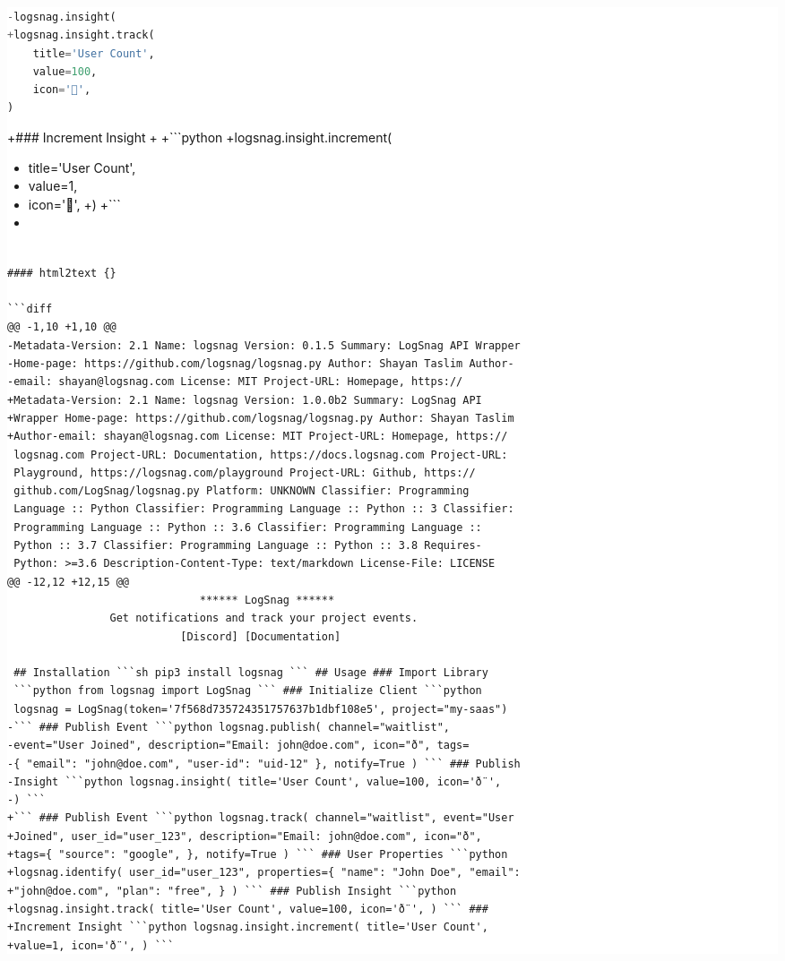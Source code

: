  ```python
-logsnag.insight(
+logsnag.insight.track(
     title='User Count',
     value=100,
     icon='👨',
 )
 ```
 
+### Increment Insight
+
+```python
+logsnag.insight.increment(
+    title='User Count',
+    value=1,
+    icon='👨',
+)
+```
+
```

#### html2text {}

```diff
@@ -1,10 +1,10 @@
-Metadata-Version: 2.1 Name: logsnag Version: 0.1.5 Summary: LogSnag API Wrapper
-Home-page: https://github.com/logsnag/logsnag.py Author: Shayan Taslim Author-
-email: shayan@logsnag.com License: MIT Project-URL: Homepage, https://
+Metadata-Version: 2.1 Name: logsnag Version: 1.0.0b2 Summary: LogSnag API
+Wrapper Home-page: https://github.com/logsnag/logsnag.py Author: Shayan Taslim
+Author-email: shayan@logsnag.com License: MIT Project-URL: Homepage, https://
 logsnag.com Project-URL: Documentation, https://docs.logsnag.com Project-URL:
 Playground, https://logsnag.com/playground Project-URL: Github, https://
 github.com/LogSnag/logsnag.py Platform: UNKNOWN Classifier: Programming
 Language :: Python Classifier: Programming Language :: Python :: 3 Classifier:
 Programming Language :: Python :: 3.6 Classifier: Programming Language ::
 Python :: 3.7 Classifier: Programming Language :: Python :: 3.8 Requires-
 Python: >=3.6 Description-Content-Type: text/markdown License-File: LICENSE
@@ -12,12 +12,15 @@
                              ****** LogSnag ******
                Get notifications and track your project events.
                           [Discord] [Documentation]
 
 ## Installation ```sh pip3 install logsnag ``` ## Usage ### Import Library
 ```python from logsnag import LogSnag ``` ### Initialize Client ```python
 logsnag = LogSnag(token='7f568d735724351757637b1dbf108e5', project="my-saas")
-``` ### Publish Event ```python logsnag.publish( channel="waitlist",
-event="User Joined", description="Email: john@doe.com", icon="ð", tags=
-{ "email": "john@doe.com", "user-id": "uid-12" }, notify=True ) ``` ### Publish
-Insight ```python logsnag.insight( title='User Count', value=100, icon='ð¨',
-) ```
+``` ### Publish Event ```python logsnag.track( channel="waitlist", event="User
+Joined", user_id="user_123", description="Email: john@doe.com", icon="ð",
+tags={ "source": "google", }, notify=True ) ``` ### User Properties ```python
+logsnag.identify( user_id="user_123", properties={ "name": "John Doe", "email":
+"john@doe.com", "plan": "free", } ) ``` ### Publish Insight ```python
+logsnag.insight.track( title='User Count', value=100, icon='ð¨', ) ``` ###
+Increment Insight ```python logsnag.insight.increment( title='User Count',
+value=1, icon='ð¨', ) ```
```
